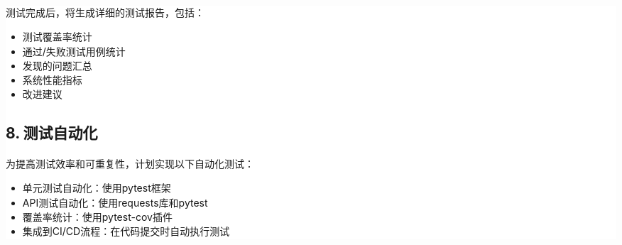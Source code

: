 测试完成后，将生成详细的测试报告，包括：

- 测试覆盖率统计
- 通过/失败测试用例统计
- 发现的问题汇总
- 系统性能指标
- 改进建议

## 8. 测试自动化

为提高测试效率和可重复性，计划实现以下自动化测试：

- 单元测试自动化：使用pytest框架
- API测试自动化：使用requests库和pytest
- 覆盖率统计：使用pytest-cov插件
- 集成到CI/CD流程：在代码提交时自动执行测试 